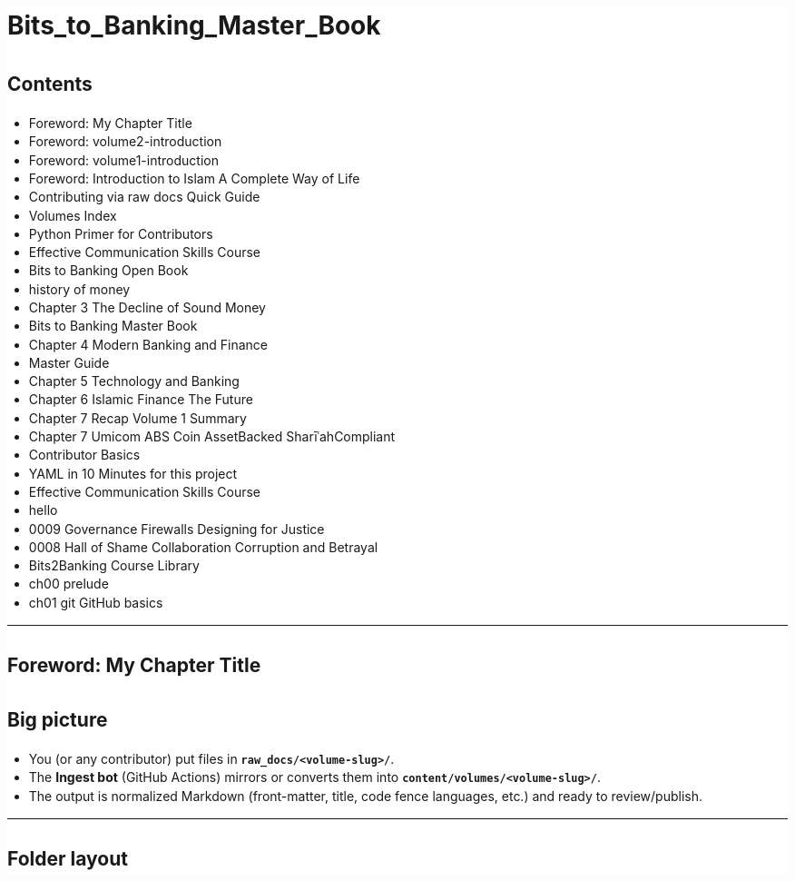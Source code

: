 # Bits_to_Banking_Master_Book


## Contents

- Foreword: My Chapter Title
- Foreword: volume2-introduction
- Foreword: volume1-introduction
- Foreword: Introduction to Islam A Complete Way of Life
- Contributing via raw docs Quick Guide
- Volumes Index
- Python Primer for Contributors
- Effective Communication Skills Course
- Bits to Banking Open Book
- history of money
- Chapter 3 The Decline of Sound Money
- Bits to Banking Master Book
- Chapter 4 Modern Banking and Finance
- Master Guide
- Chapter 5 Technology and Banking
- Chapter 6 Islamic Finance The Future
- Chapter 7 Recap Volume 1 Summary
- Chapter 7 Umicom ABS Coin AssetBacked SharīʿahCompliant
- Contributor Basics
- YAML in 10 Minutes for this project
- Effective Communication Skills Course
- hello
- 0009 Governance Firewalls Designing for Justice
- 0008 Hall of Shame Collaboration Corruption and Betrayal
- Bits2Banking Course Library
- ch00 prelude
- ch01 git GitHub basics

***



## Foreword: My Chapter Title


## Big picture

- You (or any contributor) put files in **`raw_docs/<volume-slug>/`**.
- The **Ingest bot** (GitHub Actions) mirrors or converts them into **`content/volumes/<volume-slug>/`**.
- The output is normalized Markdown (front-matter, title, code fence languages, etc.) and ready to review/publish.

---

## Folder layout
